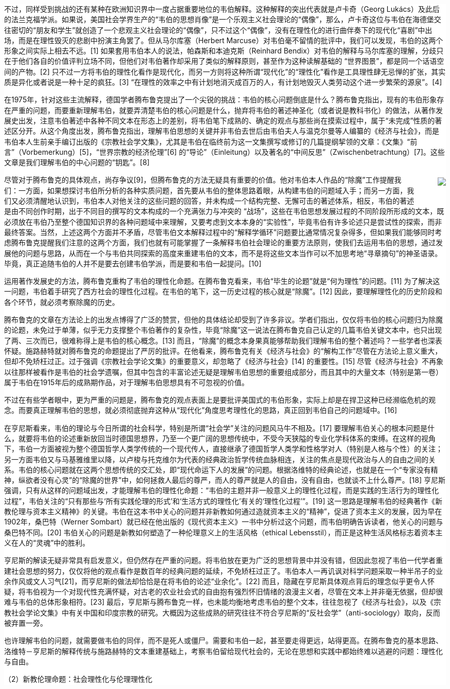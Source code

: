    <p>
    不过，同样受到挑战的还有某种在欧洲知识界中一度占据重要地位的韦伯解释。这种解释的突出代表就是卢卡奇（Georg Lukács）及此后的法兰克福学派。如果说，美国社会学界生产的“韦伯的思想肖像”是一个乐观主义社会理论的“偶像”，那么，卢卡奇这位与韦伯在海德堡交往密切的“朋友和学生”就创造了一个悲观主义社会理论的“偶像”，只不过这个“偶像”，没有在理性化的进行曲伴奏下的现代化“喜剧”中出场，而是在理性毁灭的悲剧中扮演主角罢了。但从马尔库塞（Herbert Marcuse）对韦伯毫不留情的批评中，我们可以发现，韦伯的这两个形象之间实际上相去不远。[1] 如果套用韦伯本人的说法，帕森斯和本迪克斯（Reinhard Bendix）对韦伯的解释与马尔库塞的理解，分歧只在于他们各自的价值评判立场不同，但他们对韦伯著作却采用了类似的解释原则，甚至作为这种读解基础的 “世界图景”，都是同一个话语空间的产物。[2] 只不过一方将韦伯的理性化看作是现代化，而另一方则将这种所谓“现代化”的“理性化”看作是工具理性肆无忌惮的扩张，其实质是异化或者说是一种十足的疯狂。[3] “在理性的效率之中有计划地消灭成百万的人，有计划地毁灭人类劳动这个进一步繁荣的源泉”。[4]
    <p>
     在1975年，针对这些主流解释，德国学者腾布鲁克提出了一个尖锐的挑战：韦伯的核心问题倒底是什么？腾布鲁克指出，现有的韦伯形象存在严重的问题，而要重新理解韦伯，就要弄清楚韦伯的核心问题是什么，抛弃将韦伯的著述神圣化（或者说是教科书化）的做法，从著作发展史出发，注意韦伯著述中各种不同文本在形态上的差别，将韦伯笔下成熟的、确定的观点与那些尚在摸索过程中，属于“未完成”性质的著述区分开。从这个角度出发，腾布鲁克指出，理解韦伯思想的关键并非韦伯去世后由韦伯夫人与温克尔曼等人编纂的《经济与社会》，而是韦伯本人生前亲手编订出版的《宗教社会学文集》，尤其是韦伯在临终前为这一文集撰写或修订的几篇提纲挈领的文章：《文集》“前言”（Vorbemerkung）[5]，“世界宗教的经济伦理”[6] 的“导论”（Einleitung）以及著名的“中间反思”（Zwischenbetrachtung）[7]。这些文章是我们理解韦伯的中心问题的“钥匙”。[8]
     <span id="more-417">
     </span>
    </p>
    <p>
     <a href="https://amzn.to/2xMdhr1">
      <img src="https://images-na.ssl-images-amazon.com/images/I/41VSjwHafPL.jpg" style="float: right; margin: 5px 0 35px 45px;"/>
     </a>
     尽管对于腾布鲁克的具体观点，尚存争议[9]，但腾布鲁克的方法无疑具有重要的价值。他对韦伯本人作品的“除魔”工作提醒我们：一方面，如果想探讨韦伯所分析的各种实质问题，首先要从韦伯的整体思路着眼，从构建韦伯的问题域入手；而另一方面，我们又必须清醒地认识到，韦伯本人对他关注的这些问题的回答，并未构成一个结构完整、无懈可击的著述体系，相反，韦伯的著述是由不同创作时期，出于不同目的撰写的文本构成的一个充满张力与冲突的 “战场”，这些在韦伯思想发展过程的不同阶段所形成的文本，既必须放在韦伯乃至整个德国知识界的各种问题域中来理解，又要考虑到文本本身的“实验性”，毕竟韦伯有许多论述只是尝试性的探索，而非最终答案。当然，上述这两个方面并不矛盾，尽管韦伯文本解释过程中的“解释学循环”问题要比通常情况复杂得多，但如果我们能够同时考虑腾布鲁克提醒我们注意的这两个方面，我们也就有可能掌握了一条解释韦伯社会理论的重要方法原则，使我们去运用韦伯的思想，通过发展他的问题与思路，从而在一个与韦伯共同探索的高度来重建韦伯的文本，而不是将这些文本当作可以不加思考地“寻章摘句”的神圣语录。毕竟，真正追随韦伯的人并不是要去创建韦伯学派，而是要和韦伯一起提问。[10]
     <p>
      运用著作发展史的方法，腾布鲁克重构了韦伯的理性化命题。在腾布鲁克看来，韦伯“毕生的论题”就是“何为理性”的问题。[11] 为了解决这一问题，韦伯着手研究了西方社会的理性化过程。在韦伯的笔下，这一历史过程的核心就是“除魔”。[12] 因此，要理解理性化的历史阶段和各个环节，就必须考察除魔的历史。
     </p>
     <p>
      腾布鲁克的文章在方法论上的出发点博得了广泛的赞赏，但他的具体结论却受到了许多非议。学者们指出，仅仅将韦伯的核心问题归为除魔的论题，未免过于单薄，似乎无力支撑整个韦伯著作的复杂性，毕竟“除魔”这一说法在腾布鲁克自己认定的几篇韦伯关键文本中，也只出现了两、三次而已，很难称得上是韦伯的核心概念。[13] 而且，“除魔”的概念本身果真能够帮助我们理解韦伯的整个著述吗？一些学者也深表怀疑。施路赫特就对腾布鲁克的命题提出了严厉的批评。在他看来，腾布鲁克有关《经济与社会》的“解构工作”尽管在方法论上意义重大，但却不免矫枉过正。过于强调《宗教社会学论文集》的重要意义，却忽略了《经济与社会》[14] 的重要性。[15] 尽管《经济与社会》不再象以往那样被看作是韦伯的社会学遗嘱，但其中包含的丰富论述无疑是理解韦伯思想的重要组成部分，而且其中的大量文本（特别是第一卷）属于韦伯在1915年后的成熟期作品，对于理解韦伯思想具有不可忽视的价值。
     </p>
     <p>
      不过在有些学者眼中，更为严重的问题是，腾布鲁克的观点表面上是要批评美国式的韦伯形象，实际上却是在捍卫这种已经濒临危机的观念。而要真正理解韦伯的思想，就必须彻底抛弃这种从“现代化”角度思考理性化的思路，真正回到韦伯自己的问题域中。[16]
      <p>
       在亨尼斯看来，韦伯的理论与今日所谓的社会科学，特别是所谓“社会学”关注的问题风马牛不相及。[17] 要理解韦伯关心的根本问题是什么，就要将韦伯的论述重新放回当时德国思想界，乃至一个更广阔的思想传统中，不受今天狭隘的专业化学科体系的束缚。在这样的视角下，韦伯一方面被视为整个德国哲学人类学传统的一个现代传人，直接继承了德国哲学人类学和性格学对人（特别是人格与个性）的关注；另一方面韦伯又与马基雅维里以降，以卢梭与托克维尔为代表的经典政治哲学传统血脉相连，关注的焦点是现代政治与人的自由之间的关系。韦伯的核心问题就在这两个思想传统的交汇处，即“现代命运下人的发展”的问题。根据洛维特的经典论述，也就是在一个“专家没有精神，纵欲者没有心灵”的“除魔的世界”中，如何拯救人最后的尊严，而人的尊严就是人的自由，没有自由，也就谈不上什么尊严。[18] 亨尼斯强调，只有从这样的问题域出发，才能理解韦伯的理性化命题：“韦伯的主题并非一般意义上的理性化过程，而是实践的生活行为的理性化过程”，韦伯关注的“只有那些与‘所有实践伦理的形式’和‘生活方式的理性化’有关的‘理性化过程’”。[19] 这一思路是理解韦伯的经典著作《新教伦理与资本主义精神》的关键。韦伯在这本书中关心的问题并非新教如何通过造就资本主义的“精神”，促进了资本主义的发展，因为早在1902年，桑巴特（Werner Sombart）就已经在他出版的《现代资本主义》一书中分析过这个问题，而韦伯明确告诉读者，他关心的问题与桑巴特不同。[20] 韦伯关心的问题是新教如何塑造了一种伦理意义上的生活风格（ethical Lebensstil），而正是这种生活风格标志着资本主义在人的“灵魂”中的胜利。
      </p>
      <p>
       亨尼斯的解读无疑非常具有启发意义，但仍然存在严重的问题。将韦伯放在更为广泛的思想背景中并没有错，但因此忽视了韦伯一代学者重建社会思想的努力，仅仅将他的观点看作是数百年的经典问题的延续，不免矫枉过正了。韦伯本人一再讥讽对科学问题采取一种半吊子的业余作风或文人习气[21]，而亨尼斯的做法却恰恰是在将韦伯的论述“业余化”。[22] 而且，隐藏在亨尼斯具体观点背后的理念似乎更令人怀疑，将韦伯视为一个对现代性充满怀疑，对古老的农业社会式的自由抱有强烈怀旧情绪的浪漫主义者，尽管在文本上并非毫无依据，但却很难与韦伯的总体形象相符。[23] 最后，亨尼斯与腾布鲁克一样，也未能均衡地考虑韦伯的整个文本，往往忽视了《经济与社会》，以及《宗教社会学论文集》中有关中国和印度宗教的研究。大概因为这些成熟的研究往往不符合亨尼斯的“反社会学”（anti-sociology）取向，反而被弃置一旁。
      </p>
      <p>
       也许理解韦伯的问题，就需要做韦伯的同伴，而不是死人或僵尸。需要和韦伯一起，甚至要走得更远，站得更高。在腾布鲁克的基本思路、洛维特－亨尼斯的解释传统与施路赫特的文本重建基础上，考察韦伯留给现代社会的，无论在思想和实践中都始终难以逃避的问题：理性化与自由。
      </p>
      <p>
       （2）新教伦理命题：社会理性化与伦理理性化
      </p>